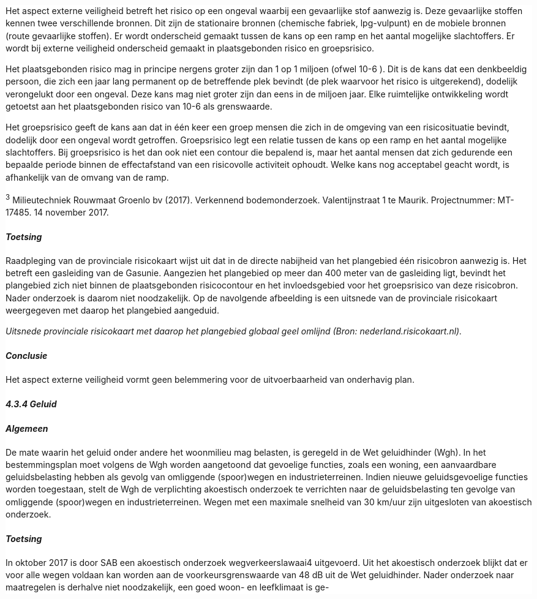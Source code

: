 Het aspect externe veiligheid betreft het risico op een ongeval waarbij een gevaarlijke stof aanwezig is. Deze gevaarlijke stoffen kennen twee verschillende bronnen. Dit zijn de stationaire bronnen (chemische fabriek, lpg-vulpunt) en de mobiele bronnen (route gevaarlijke stoffen). Er wordt onderscheid gemaakt tussen de kans op een ramp en het aantal mogelijke slachtoffers. Er wordt bij externe veiligheid onderscheid gemaakt in plaatsgebonden risico en groepsrisico.

Het plaatsgebonden risico mag in principe nergens groter zijn dan 1 op 1 miljoen (ofwel 10-6 ). Dit is de kans dat een denkbeeldig persoon, die zich een jaar lang permanent op de betreffende plek bevindt (de plek waarvoor het risico is uitgerekend), dodelijk verongelukt door een ongeval. Deze kans mag niet groter zijn dan eens in de miljoen jaar. Elke ruimtelijke ontwikkeling wordt getoetst aan het plaatsgebonden risico van 10-6 als grenswaarde.

Het groepsrisico geeft de kans aan dat in één keer een groep mensen die zich in de omgeving van een risicosituatie bevindt, dodelijk door een ongeval wordt getroffen. Groepsrisico legt een relatie tussen de kans op een ramp en het aantal mogelijke slachtoffers. Bij groepsrisico is het dan ook niet een contour die bepalend is, maar het aantal mensen dat zich gedurende een bepaalde periode binnen de effectafstand van een risicovolle activiteit ophoudt. Welke kans nog acceptabel geacht wordt, is afhankelijk van de omvang van de ramp.

<sup>3</sup> Milieutechniek Rouwmaat Groenlo bv (2017). Verkennend bodemonderzoek. Valentijnstraat 1 te Maurik. Projectnummer: MT-17485. 14 november 2017.

#### *Toetsing*

Raadpleging van de provinciale risicokaart wijst uit dat in de directe nabijheid van het plangebied één risicobron aanwezig is. Het betreft een gasleiding van de Gasunie. Aangezien het plangebied op meer dan 400 meter van de gasleiding ligt, bevindt het plangebied zich niet binnen de plaatsgebonden risicocontour en het invloedsgebied voor het groepsrisico van deze risicobron. Nader onderzoek is daarom niet noodzakelijk. Op de navolgende afbeelding is een uitsnede van de provinciale risicokaart weergegeven met daarop het plangebied aangeduid.

*Uitsnede provinciale risicokaart met daarop het plangebied globaal geel omlijnd (Bron: nederland.risicokaart.nl).*

#### *Conclusie*

Het aspect externe veiligheid vormt geen belemmering voor de uitvoerbaarheid van onderhavig plan.

#### *4.3.4 Geluid*

#### *Algemeen*

De mate waarin het geluid onder andere het woonmilieu mag belasten, is geregeld in de Wet geluidhinder (Wgh). In het bestemmingsplan moet volgens de Wgh worden aangetoond dat gevoelige functies, zoals een woning, een aanvaardbare geluidsbelasting hebben als gevolg van omliggende (spoor)wegen en industrieterreinen. Indien nieuwe geluidsgevoelige functies worden toegestaan, stelt de Wgh de verplichting akoestisch onderzoek te verrichten naar de geluidsbelasting ten gevolge van omliggende (spoor)wegen en industrieterreinen. Wegen met een maximale snelheid van 30 km/uur zijn uitgesloten van akoestisch onderzoek.

#### *Toetsing*

In oktober 2017 is door SAB een akoestisch onderzoek wegverkeerslawaai4 uitgevoerd. Uit het akoestisch onderzoek blijkt dat er voor alle wegen voldaan kan worden aan de voorkeursgrenswaarde van 48 dB uit de Wet geluidhinder. Nader onderzoek naar maatregelen is derhalve niet noodzakelijk, een goed woon- en leefklimaat is ge-
